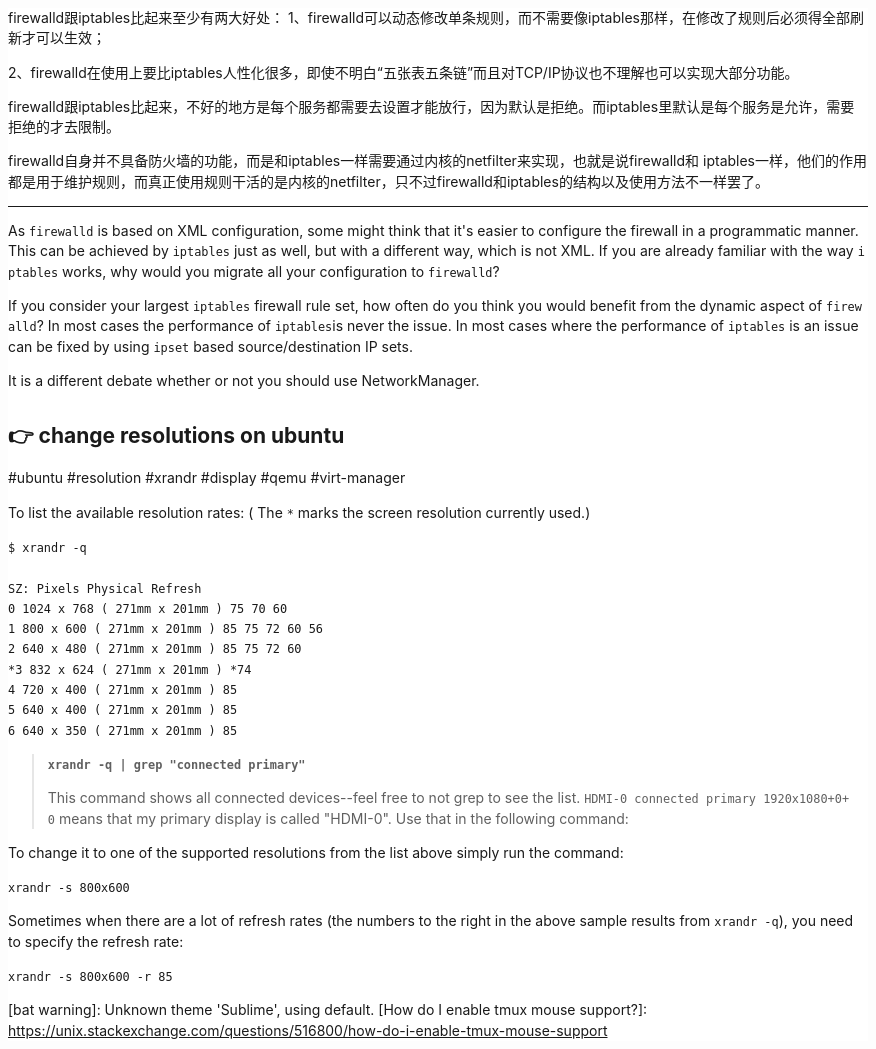 firewalld跟iptables比起来至少有两大好处：
1、firewalld可以动态修改单条规则，而不需要像iptables那样，在修改了规则后必须得全部刷新才可以生效；

2、firewalld在使用上要比iptables人性化很多，即使不明白“五张表五条链”而且对TCP/IP协议也不理解也可以实现大部分功能。

firewalld跟iptables比起来，不好的地方是每个服务都需要去设置才能放行，因为默认是拒绝。而iptables里默认是每个服务是允许，需要拒绝的才去限制。

firewalld自身并不具备防火墙的功能，而是和iptables一样需要通过内核的netfilter来实现，也就是说firewalld和 iptables一样，他们的作用都是用于维护规则，而真正使用规则干活的是内核的netfilter，只不过firewalld和iptables的结构以及使用方法不一样罢了。


[👍 firewalld和iptables区别]: https://www.cnblogs.com/mefj/p/13328360.html


---
As `firewalld` is based on XML configuration, some might think that it's easier to configure the firewall in a programmatic manner. This can be achieved by `iptables` just as well, but with a different way, which is not XML. If you are already familiar with the way `iptables` works, why would you migrate all your configuration to `firewalld`?

If you consider your largest `iptables` firewall rule set, how often do you think you would benefit from the dynamic aspect of `firewalld`? In most cases the performance of `iptables`is never the issue. In most cases where the performance of `iptables` is an issue can be fixed by using `ipset` based source/destination IP sets.

It is a different debate whether or not you should use NetworkManager.


[👍 firewalld vs iptables: when to use which | stackexchange]: https://serverfault.com/a/671975



## 👉 change resolutions on ubuntu
#ubuntu #resolution #xrandr #display #qemu #virt-manager


To list the available resolution rates: ( The `*` marks the screen resolution currently used.)
```
$ xrandr -q

SZ: Pixels Physical Refresh
0 1024 x 768 ( 271mm x 201mm ) 75 70 60
1 800 x 600 ( 271mm x 201mm ) 85 75 72 60 56
2 640 x 480 ( 271mm x 201mm ) 85 75 72 60
*3 832 x 624 ( 271mm x 201mm ) *74
4 720 x 400 ( 271mm x 201mm ) 85
5 640 x 400 ( 271mm x 201mm ) 85
6 640 x 350 ( 271mm x 201mm ) 85
```
> **`xrandr -q | grep "connected primary"`**
> 
> This command shows all connected devices--feel free to not grep to see the list. `HDMI-0 connected primary 1920x1080+0+0` means that my primary display is called "HDMI-0". Use that in the following command:

To change it to one of the supported resolutions from the list above simply run the command:
```
xrandr -s 800x600
```

Sometimes when there are a lot of refresh rates (the numbers to the right in the above sample results from `xrandr -q`), you need to specify the refresh rate:
```
xrandr -s 800x600 -r 85
```


[👍 Ufw and Iptables. Which is better and why? | StackExchange + serverFault]: https://serverfault.com/a/1014625/948999
[How do I change the screen resolution using Ubuntu command line?]: https://askubuntu.com/questions/281509/how-do-i-change-the-screen-resolution-using-ubuntu-command-line
[How to increase the visualized screen resolution on QEMU / KVM?]: https://superuser.com/questions/132322/how-to-increase-the-visualized-screen-resolution-on-qemu-kvm
[How to increase screen resolution for macOS-Simple-KVM]: https://github.com/foxlet/macOS-Simple-KVM/blob/master/docs/guide-screen-resolution.md#how-to-increase-screen-resolution-for-macos-simple-kvm
[Diffence between `systemd-sysctl` and `sysctl`]: https://unix.stackexchange.com/questions/709586/diffence-between-systemd-sysctl-and-sysctlA
[「SOLVED」 Systemctl - sysctl - systemd ]: https://www.linuxquestions.org/questions/linux-server-73/systemctl-sysctl-systemd-4175729121/
[Difference between ifconfig and ipconfig? | StackExchange]: https://unix.stackexchange.com/a/39502/541298
 [How to disable/enable mouse copy while keeping mouse scroll in tmux?]: https://stackoverflow.com/questions/62544783/how-to-disable-mouse-copy-while-keeping-mouse-scroll-in-tmux
[Mouse mode with tmux in iTerm2]: https://jasonmurray.org/posts/2020/tmuxdebian/
[💡 Split tmux window with same initial command in new tmux pane]: https://unix.stackexchange.com/questions/63838/split-tmux-window-with-same-initial-command-in-new-tmux-pane
[💡 Tmux splitting a parent window with existing panes | SuperUser]: https://superuser.com/questions/643473/tmux-splitting-a-parent-window-with-existing-panes
[💡 Tmux: Switch the split style of two adjacent panes]: https://stackoverflow.com/questions/15439294/tmux-switch-the-split-style-of-two-adjacent-panes
[💡 How do I resize tmux pane by holding down prefix and arrow key for a while?]: https://superuser.com/questions/1560523/how-do-i-resize-tmux-pane-by-holding-down-prefix-and-arrow-key-for-a-while
[Disable keybindings in byobu using tmux backend | AskUbuntu]: https://askubuntu.com/a/330545
[Modify key-bindings in Byobu]: https://stackoverflow.com/a/24250346/16542494
[bat warning]: Unknown theme 'Sublime', using default.
[How do I enable tmux mouse support?]: https://unix.stackexchange.com/questions/516800/how-do-i-enable-tmux-mouse-support